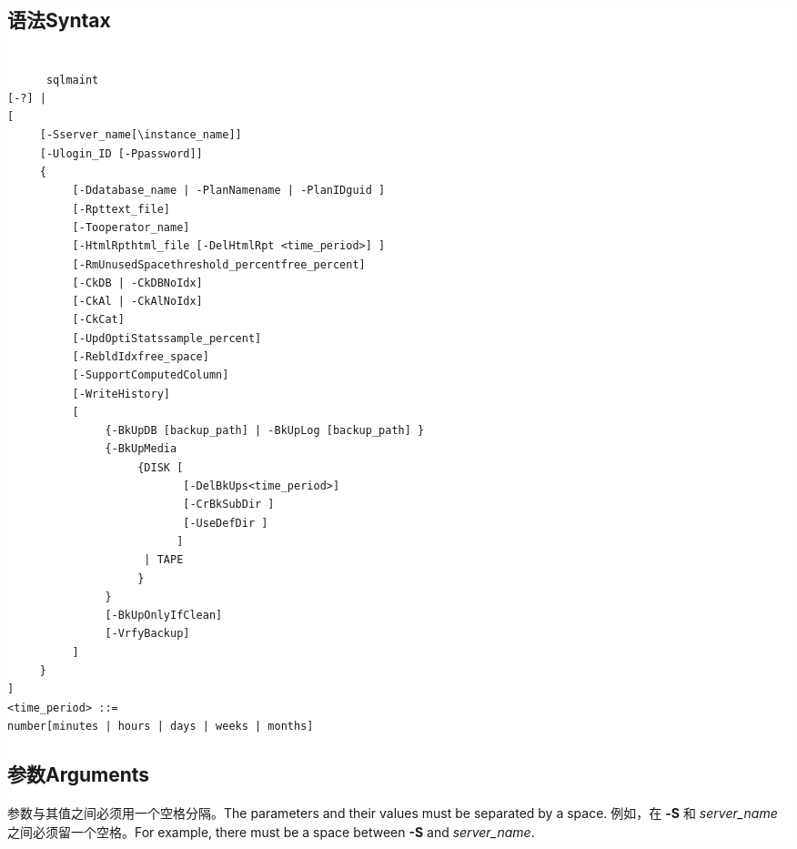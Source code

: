 ## <a name="syntax"></a><span data-ttu-id="09af7-110">语法</span><span class="sxs-lookup"><span data-stu-id="09af7-110">Syntax</span></span>  
  
```  
  
      sqlmaint   
[-?] |  
[  
     [-Sserver_name[\instance_name]]  
     [-Ulogin_ID [-Ppassword]]  
     {  
          [-Ddatabase_name | -PlanNamename | -PlanIDguid ]  
          [-Rpttext_file]  
          [-Tooperator_name]  
          [-HtmlRpthtml_file [-DelHtmlRpt <time_period>] ]  
          [-RmUnusedSpacethreshold_percentfree_percent]  
          [-CkDB | -CkDBNoIdx]  
          [-CkAl | -CkAlNoIdx]  
          [-CkCat]  
          [-UpdOptiStatssample_percent]  
          [-RebldIdxfree_space]  
          [-SupportComputedColumn]  
          [-WriteHistory]  
          [  
               {-BkUpDB [backup_path] | -BkUpLog [backup_path] }  
               {-BkUpMedia  
                    {DISK [  
                           [-DelBkUps<time_period>]   
                           [-CrBkSubDir ]   
                           [-UseDefDir ]   
                          ]  
                     | TAPE   
                    }  
               }  
               [-BkUpOnlyIfClean]  
               [-VrfyBackup]  
          ]  
     }  
]  
<time_period> ::=  
number[minutes | hours | days | weeks | months]  
```  
  
## <a name="arguments"></a><span data-ttu-id="09af7-111">参数</span><span class="sxs-lookup"><span data-stu-id="09af7-111">Arguments</span></span>  
 <span data-ttu-id="09af7-112">参数与其值之间必须用一个空格分隔。</span><span class="sxs-lookup"><span data-stu-id="09af7-112">The parameters and their values must be separated by a space.</span></span> <span data-ttu-id="09af7-113">例如，在 **-S** 和 *server_name*之间必须留一个空格。</span><span class="sxs-lookup"><span data-stu-id="09af7-113">For example, there must be a space between **-S** and *server_name*.</span></span>  
  